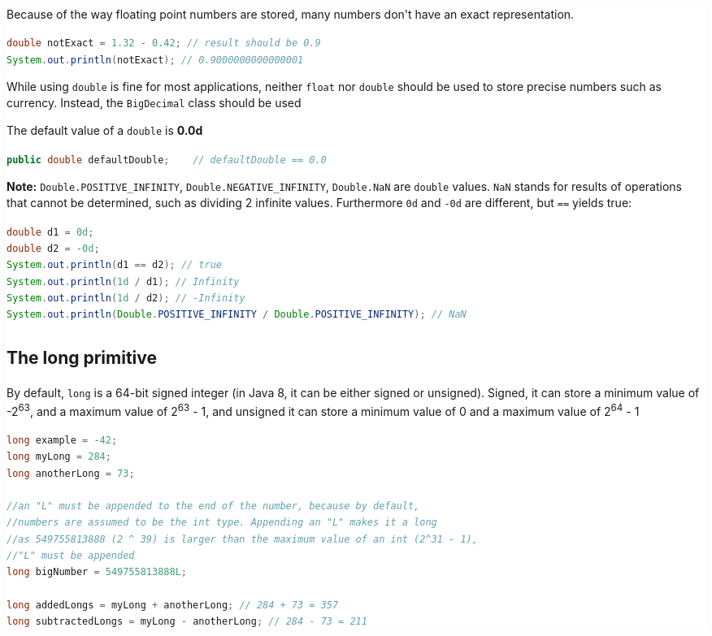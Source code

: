 Because of the way floating point numbers are stored, many numbers don't have an exact representation.

```java
double notExact = 1.32 - 0.42; // result should be 0.9
System.out.println(notExact); // 0.9000000000000001

```

While using `double` is fine for most applications, neither `float` nor `double` should be used to store precise numbers such as currency. Instead, the `BigDecimal` class should be used

The default value of a `double` is **0.0d**

```java
public double defaultDouble;    // defaultDouble == 0.0

```

**Note:** `Double.POSITIVE_INFINITY`, `Double.NEGATIVE_INFINITY`, `Double.NaN` are `double` values. `NaN` stands for results of operations that cannot be determined, such as dividing 2 infinite values. Furthermore `0d` and `-0d` are different, but `==` yields true:

```java
double d1 = 0d;
double d2 = -0d;
System.out.println(d1 == d2); // true
System.out.println(1d / d1); // Infinity
System.out.println(1d / d2); // -Infinity
System.out.println(Double.POSITIVE_INFINITY / Double.POSITIVE_INFINITY); // NaN

```



## The long primitive


By default, `long` is a 64-bit signed integer (in Java 8, it can be either signed or unsigned). Signed, it can store a minimum value of -2<sup>63</sup>, and a maximum value of 2<sup>63</sup> - 1, and unsigned it can store a minimum value of 0 and a maximum value of 2<sup>64</sup> - 1

```java
long example = -42;
long myLong = 284;
long anotherLong = 73;

//an "L" must be appended to the end of the number, because by default,
//numbers are assumed to be the int type. Appending an "L" makes it a long
//as 549755813888 (2 ^ 39) is larger than the maximum value of an int (2^31 - 1),
//"L" must be appended 
long bigNumber = 549755813888L;

long addedLongs = myLong + anotherLong; // 284 + 73 = 357
long subtractedLongs = myLong - anotherLong; // 284 - 73 = 211

```

